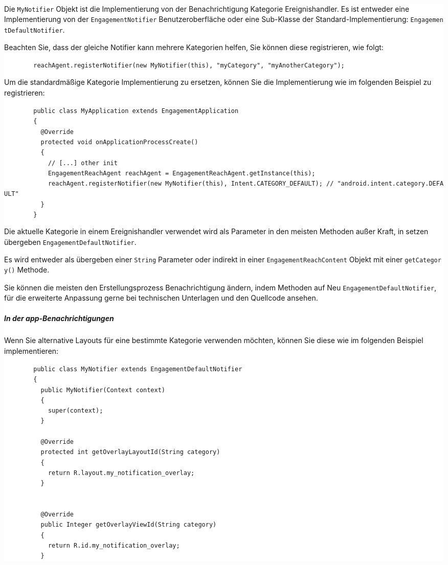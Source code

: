 Die `MyNotifier` Objekt ist die Implementierung von der Benachrichtigung Kategorie Ereignishandler. Es ist entweder eine Implementierung von der `EngagementNotifier` Benutzeroberfläche oder eine Sub-Klasse der Standard-Implementierung: `EngagementDefaultNotifier`.

Beachten Sie, dass der gleiche Notifier kann mehrere Kategorien helfen, Sie können diese registrieren, wie folgt:

            reachAgent.registerNotifier(new MyNotifier(this), "myCategory", "myAnotherCategory");

Um die standardmäßige Kategorie Implementierung zu ersetzen, können Sie die Implementierung wie im folgenden Beispiel zu registrieren:

            public class MyApplication extends EngagementApplication
            {
              @Override
              protected void onApplicationProcessCreate()
              {
                // [...] other init
                EngagementReachAgent reachAgent = EngagementReachAgent.getInstance(this);
                reachAgent.registerNotifier(new MyNotifier(this), Intent.CATEGORY_DEFAULT); // "android.intent.category.DEFAULT"
              }
            }

Die aktuelle Kategorie in einem Ereignishandler verwendet wird als Parameter in den meisten Methoden außer Kraft, in setzen übergeben `EngagementDefaultNotifier`.

Es wird entweder als übergeben einer `String` Parameter oder indirekt in einer `EngagementReachContent` Objekt mit einer `getCategory()` Methode.

Sie können die meisten den Erstellungsprozess Benachrichtigung ändern, indem Methoden auf Neu `EngagementDefaultNotifier`, für die erweiterte Anpassung gerne bei technischen Unterlagen und den Quellcode ansehen.

##### <a name="in-app-notifications"></a>In der app-Benachrichtigungen

Wenn Sie alternative Layouts für eine bestimmte Kategorie verwenden möchten, können Sie diese wie im folgenden Beispiel implementieren:

            public class MyNotifier extends EngagementDefaultNotifier
            {
              public MyNotifier(Context context)
              {
                super(context);
              }

              @Override
              protected int getOverlayLayoutId(String category)
              {
                return R.layout.my_notification_overlay;
              }


              @Override
              public Integer getOverlayViewId(String category)
              {
                return R.id.my_notification_overlay;
              }
